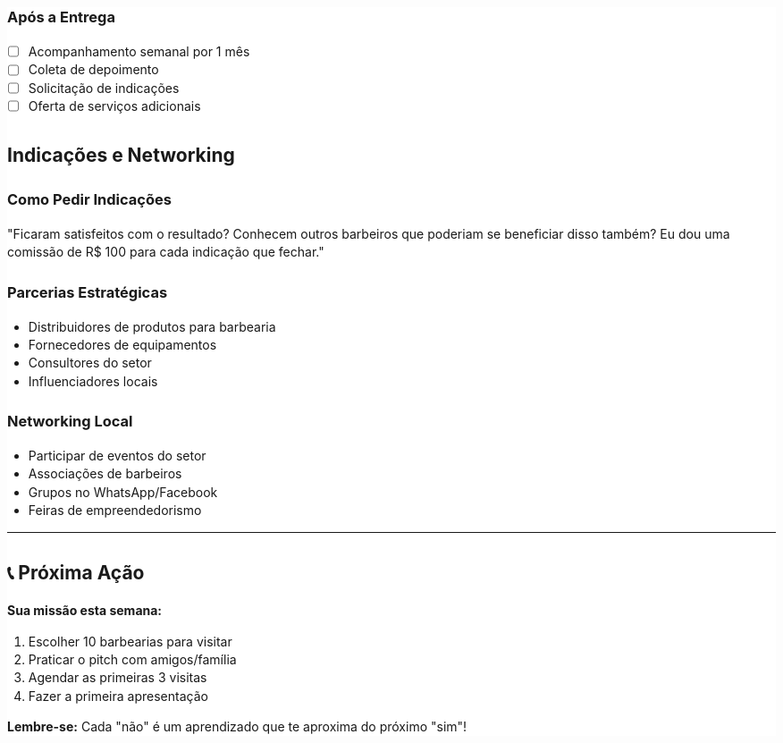 ### Após a Entrega
- [ ] Acompanhamento semanal por 1 mês
- [ ] Coleta de depoimento
- [ ] Solicitação de indicações
- [ ] Oferta de serviços adicionais

## Indicações e Networking

### Como Pedir Indicações
"Ficaram satisfeitos com o resultado? Conhecem outros barbeiros que poderiam se beneficiar disso também? Eu dou uma comissão de R$ 100 para cada indicação que fechar."

### Parcerias Estratégicas
- Distribuidores de produtos para barbearia
- Fornecedores de equipamentos
- Consultores do setor
- Influenciadores locais

### Networking Local
- Participar de eventos do setor
- Associações de barbeiros
- Grupos no WhatsApp/Facebook
- Feiras de empreendedorismo

---

## 📞 Próxima Ação

**Sua missão esta semana:**
1. Escolher 10 barbearias para visitar
2. Praticar o pitch com amigos/família
3. Agendar as primeiras 3 visitas
4. Fazer a primeira apresentação

**Lembre-se:** Cada "não" é um aprendizado que te aproxima do próximo "sim"!